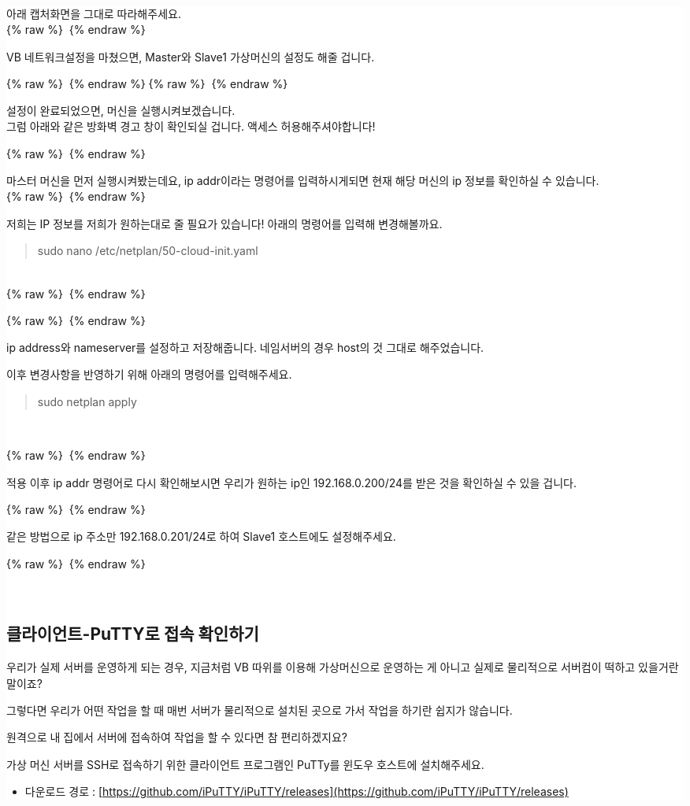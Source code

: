 아래 캡처화면을 그대로 따라해주세요.<br/>
{% raw %} <img src="https://ohjinjin.github.io/assets/images/20200418bigdata/capture8.JPG" alt=""> {% endraw %}

VB 네트워크설정을 마쳤으면, Master와 Slave1 가상머신의 설정도 해줄 겁니다.<br/>

{% raw %} <img src="https://ohjinjin.github.io/assets/images/20200418bigdata/capture9.JPG" alt=""> {% endraw %}
{% raw %} <img src="https://ohjinjin.github.io/assets/images/20200418bigdata/capture10.JPG" alt=""> {% endraw %}

설정이 완료되었으면, 머신을 실행시켜보겠습니다.<br/>
그럼 아래와 같은 방화벽 경고 창이 확인되실 겁니다. 액세스 허용해주셔야합니다!<br/>

{% raw %} <img src="https://ohjinjin.github.io/assets/images/20200418bigdata/capture11.JPG" alt=""> {% endraw %}

마스터 머신을 먼저 실행시켜봤는데요, ip addr이라는 명령어를 입력하시게되면 현재 해당 머신의 ip 정보를 확인하실 수 있습니다.<br/>
{% raw %} <img src="https://ohjinjin.github.io/assets/images/20200418bigdata/capture12.JPG" alt=""> {% endraw %}

저희는 IP 정보를 저희가 원하는대로 줄 필요가 있습니다! 아래의 명령어를 입력해 변경해볼까요.<br/>

> sudo nano /etc/netplan/50\-cloud\-init.yaml

<br/>
{% raw %} <img src="https://ohjinjin.github.io/assets/images/20200418bigdata/capture13.JPG" alt=""> {% endraw %}

{% raw %} <img src="https://ohjinjin.github.io/assets/images/20200418bigdata/capture14.JPG" alt=""> {% endraw %}

ip address와 nameserver를 설정하고 저장해줍니다. 네임서버의 경우 host의 것 그대로 해주었습니다.<br/>

이후 변경사항을 반영하기 위해 아래의 명령어를 입력해주세요.<br/>

> sudo netplan apply
<br/>

{% raw %} <img src="https://ohjinjin.github.io/assets/images/20200418bigdata/capture15.JPG" alt=""> {% endraw %}

적용 이후 ip addr 명령어로 다시 확인해보시면 우리가 원하는 ip인 192.168.0.200/24를 받은 것을 확인하실 수 있을 겁니다.<br/>

{% raw %} <img src="https://ohjinjin.github.io/assets/images/20200418bigdata/capture16.JPG" alt=""> {% endraw %}

같은 방법으로 ip 주소만 192.168.0.201/24로 하여 Slave1 호스트에도 설정해주세요.<br/>

{% raw %} <img src="https://ohjinjin.github.io/assets/images/20200418bigdata/capture17.JPG" alt=""> {% endraw %}

<br/>

클라이언트\-PuTTY로 접속 확인하기
---
우리가 실제 서버를 운영하게 되는 경우, 지금처럼 VB 따위를 이용해 가상머신으로 운영하는 게 아니고 실제로 물리적으로 서버컴이 떡하고 있을거란말이죠?<br/>

그렇다면 우리가 어떤 작업을 할 때 매번 서버가 물리적으로 설치된 곳으로 가서 작업을 하기란 쉽지가 않습니다.<br/>

원격으로 내 집에서 서버에 접속하여 작업을 할 수 있다면 참 편리하겠지요?<br/>

가상 머신 서버를 SSH로 접속하기 위한 클라이언트 프로그램인 PuTTy를 윈도우 호스트에 설치해주세요.<br/>
* 다운로드 경로 : [https://github.com/iPuTTY/iPuTTY/releases](https://github.com/iPuTTY/iPuTTY/releases)
